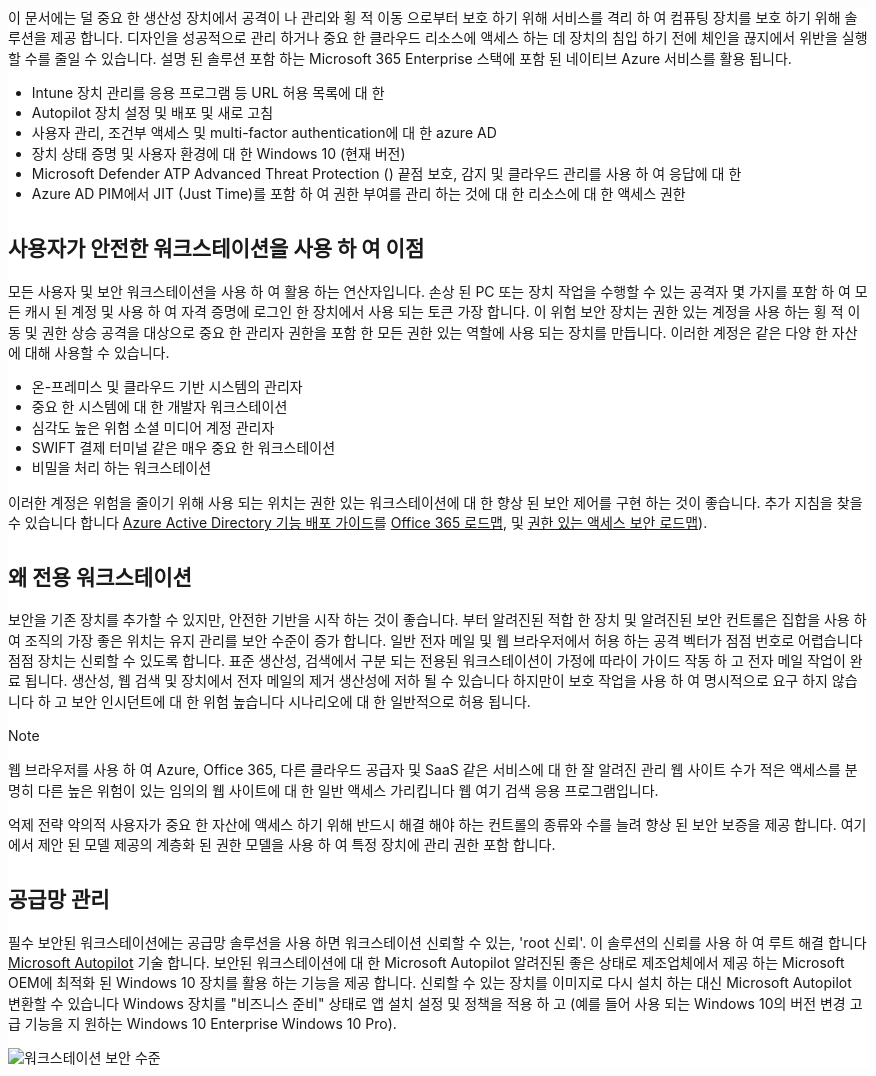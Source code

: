 이 문서에는 덜 중요 한 생산성 장치에서 공격이 나 관리와 횡 적 이동 으로부터 보호 하기 위해 서비스를 격리 하 여 컴퓨팅 장치를 보호 하기 위해 솔루션을 제공 합니다. 디자인을 성공적으로 관리 하거나 중요 한 클라우드 리소스에 액세스 하는 데 장치의 침입 하기 전에 체인을 끊지에서 위반을 실행할 수를 줄일 수 있습니다. 설명 된 솔루션 포함 하는 Microsoft 365 Enterprise 스택에 포함 된 네이티브 Azure 서비스를 활용 됩니다.

* Intune 장치 관리를 응용 프로그램 등 URL 허용 목록에 대 한
* Autopilot 장치 설정 및 배포 및 새로 고침 
* 사용자 관리, 조건부 액세스 및 multi-factor authentication에 대 한 azure AD
* 장치 상태 증명 및 사용자 환경에 대 한 Windows 10 (현재 버전)
* Microsoft Defender ATP Advanced Threat Protection () 끝점 보호, 감지 및 클라우드 관리를 사용 하 여 응답에 대 한
* Azure AD PIM에서 JIT (Just Time)를 포함 하 여 권한 부여를 관리 하는 것에 대 한 리소스에 대 한 액세스 권한

## <a name="who-benefit-from-using-a-secure-workstation"></a>사용자가 안전한 워크스테이션을 사용 하 여 이점

모든 사용자 및 보안 워크스테이션을 사용 하 여 활용 하는 연산자입니다. 손상 된 PC 또는 장치 작업을 수행할 수 있는 공격자 몇 가지를 포함 하 여 모든 캐시 된 계정 및 사용 하 여 자격 증명에 로그인 한 장치에서 사용 되는 토큰 가장 합니다. 이 위험 보안 장치는 권한 있는 계정을 사용 하는 횡 적 이동 및 권한 상승 공격을 대상으로 중요 한 관리자 권한을 포함 한 모든 권한 있는 역할에 사용 되는 장치를 만듭니다. 이러한 계정은 같은 다양 한 자산에 대해 사용할 수 있습니다.

* 온-프레미스 및 클라우드 기반 시스템의 관리자
* 중요 한 시스템에 대 한 개발자 워크스테이션
* 심각도 높은 위험 소셜 미디어 계정 관리자
* SWIFT 결제 터미널 같은 매우 중요 한 워크스테이션
* 비밀을 처리 하는 워크스테이션

이러한 계정은 위험을 줄이기 위해 사용 되는 위치는 권한 있는 워크스테이션에 대 한 향상 된 보안 제어를 구현 하는 것이 좋습니다. 추가 지침을 찾을 수 있습니다 합니다 [Azure Active Directory 기능 배포 가이드](https://docs.microsoft.com/azure/active-directory/fundamentals/active-directory-deployment-checklist-p2)를 [Office 365 로드맵](https://aka.ms/o365secroadmap), 및 [권한 있는 액세스 보안 로드맵](https://aka.ms/sparoadmap)).

## <a name="why-dedicated-workstations"></a>왜 전용 워크스테이션

보안을 기존 장치를 추가할 수 있지만, 안전한 기반을 시작 하는 것이 좋습니다. 부터 알려진된 적합 한 장치 및 알려진된 보안 컨트롤은 집합을 사용 하 여 조직의 가장 좋은 위치는 유지 관리를 보안 수준이 증가 합니다. 일반 전자 메일 및 웹 브라우저에서 허용 하는 공격 벡터가 점점 번호로 어렵습니다 점점 장치는 신뢰할 수 있도록 합니다. 표준 생산성, 검색에서 구분 되는 전용된 워크스테이션이 가정에 따라이 가이드 작동 하 고 전자 메일 작업이 완료 됩니다. 생산성, 웹 검색 및 장치에서 전자 메일의 제거 생산성에 저하 될 수 있습니다 하지만이 보호 작업을 사용 하 여 명시적으로 요구 하지 않습니다 하 고 보안 인시던트에 대 한 위험 높습니다 시나리오에 대 한 일반적으로 허용 됩니다.

> [!NOTE]
> 웹 브라우저를 사용 하 여 Azure, Office 365, 다른 클라우드 공급자 및 SaaS 같은 서비스에 대 한 잘 알려진 관리 웹 사이트 수가 적은 액세스를 분명히 다른 높은 위험이 있는 임의의 웹 사이트에 대 한 일반 액세스 가리킵니다 웹 여기 검색 응용 프로그램입니다.

억제 전략 악의적 사용자가 중요 한 자산에 액세스 하기 위해 반드시 해결 해야 하는 컨트롤의 종류와 수를 늘려 향상 된 보안 보증을 제공 합니다. 여기에서 제안 된 모델 제공의 계층화 된 권한 모델을 사용 하 여 특정 장치에 관리 권한 포함 합니다.

## <a name="supply-chain-management"></a>공급망 관리

필수 보안된 워크스테이션에는 공급망 솔루션을 사용 하면 워크스테이션 신뢰할 수 있는, 'root 신뢰'. 이 솔루션의 신뢰를 사용 하 여 루트 해결 합니다 [Microsoft Autopilot](https://docs.microsoft.com/windows/deployment/windows-autopilot/windows-autopilot) 기술 합니다. 보안된 워크스테이션에 대 한 Microsoft Autopilot 알려진된 좋은 상태로 제조업체에서 제공 하는 Microsoft OEM에 최적화 된 Windows 10 장치를 활용 하는 기능을 제공 합니다. 신뢰할 수 있는 장치를 이미지로 다시 설치 하는 대신 Microsoft Autopilot 변환할 수 있습니다 Windows 장치를 "비즈니스 준비" 상태로 앱 설치 설정 및 정책을 적용 하 고 (예를 들어 사용 되는 Windows 10의 버전 변경 고급 기능을 지 원하는 Windows 10 Enterprise Windows 10 Pro).

![워크스테이션 보안 수준](./media/concept-azure-managed-workstation/supplychain.png)
